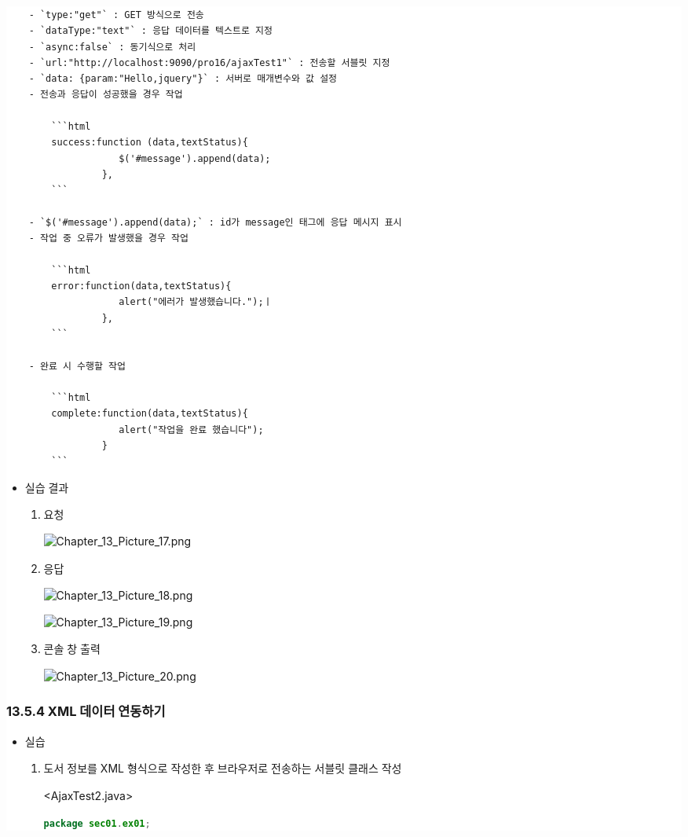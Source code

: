         - `type:"get"` : GET 방식으로 전송
        - `dataType:"text"` : 응답 데이터를 텍스트로 지정
        - `async:false` : 동기식으로 처리
        - `url:"http://localhost:9090/pro16/ajaxTest1"` : 전송할 서블릿 지정
        - `data: {param:"Hello,jquery"}` : 서버로 매개변수와 값 설정
        - 전송과 응답이 성공했을 경우 작업
            
            ```html
            success:function (data,textStatus){
                        $('#message').append(data);
                     },
            ```
            
        - `$('#message').append(data);` : id가 message인 태그에 응답 메시지 표시
        - 작업 중 오류가 발생했을 경우 작업
            
            ```html
            error:function(data,textStatus){
                        alert("에러가 발생했습니다.");ㅣ
                     },
            ```
            
        - 완료 시 수행할 작업
            
            ```html
            complete:function(data,textStatus){
                        alert("작업을 완료 했습니다");
                     }
            ```
            
- 실습 결과
    1. 요청
        
        ![Chapter_13_Picture_17.png](13%20HTML5%20&%20JQuery%20deab0a1893e64e24a685b5507cc6319b/Chapter_13_Picture_17.png)
        
    2. 응답
        
        ![Chapter_13_Picture_18.png](13%20HTML5%20&%20JQuery%20deab0a1893e64e24a685b5507cc6319b/Chapter_13_Picture_18.png)
        
        ![Chapter_13_Picture_19.png](13%20HTML5%20&%20JQuery%20deab0a1893e64e24a685b5507cc6319b/Chapter_13_Picture_19.png)
        
    3. 콘솔 창 출력
        
        ![Chapter_13_Picture_20.png](13%20HTML5%20&%20JQuery%20deab0a1893e64e24a685b5507cc6319b/Chapter_13_Picture_20.png)
        

### 13.5.4 XML 데이터 연동하기

- 실습
    1. 도서 정보를 XML 형식으로 작성한 후 브라우저로 전송하는 서블릿 클래스 작성
        
        <AjaxTest2.java>
        
        ```java
        package sec01.ex01;
        